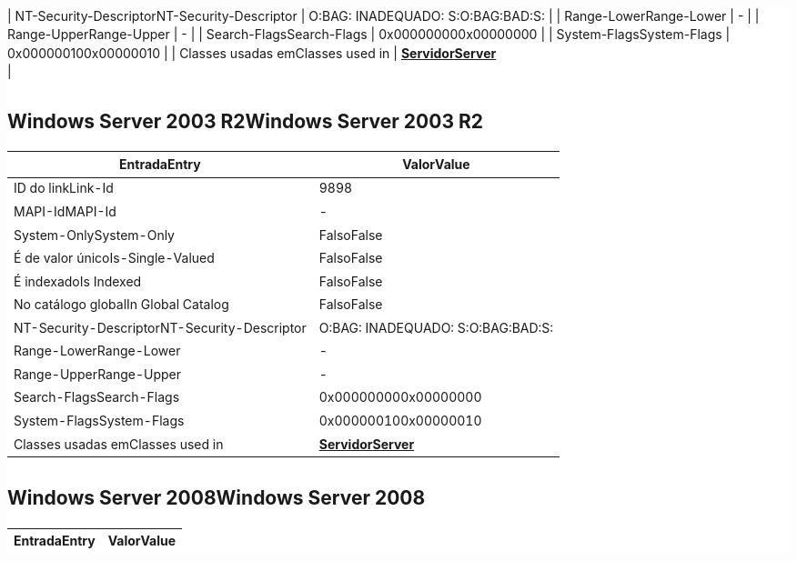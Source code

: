 | <span data-ttu-id="02f11-194">NT-Security-Descriptor</span><span class="sxs-lookup"><span data-stu-id="02f11-194">NT-Security-Descriptor</span></span> | <span data-ttu-id="02f11-195">O:BAG: INADEQUADO: S:</span><span class="sxs-lookup"><span data-stu-id="02f11-195">O:BAG:BAD:S:</span></span>                          |
| <span data-ttu-id="02f11-196">Range-Lower</span><span class="sxs-lookup"><span data-stu-id="02f11-196">Range-Lower</span></span>            | \-                                    |
| <span data-ttu-id="02f11-197">Range-Upper</span><span class="sxs-lookup"><span data-stu-id="02f11-197">Range-Upper</span></span>            | \-                                    |
| <span data-ttu-id="02f11-198">Search-Flags</span><span class="sxs-lookup"><span data-stu-id="02f11-198">Search-Flags</span></span>           | <span data-ttu-id="02f11-199">0x00000000</span><span class="sxs-lookup"><span data-stu-id="02f11-199">0x00000000</span></span>                            |
| <span data-ttu-id="02f11-200">System-Flags</span><span class="sxs-lookup"><span data-stu-id="02f11-200">System-Flags</span></span>           | <span data-ttu-id="02f11-201">0x00000010</span><span class="sxs-lookup"><span data-stu-id="02f11-201">0x00000010</span></span>                            |
| <span data-ttu-id="02f11-202">Classes usadas em</span><span class="sxs-lookup"><span data-stu-id="02f11-202">Classes used in</span></span>        | [<span data-ttu-id="02f11-203">**Servidor**</span><span class="sxs-lookup"><span data-stu-id="02f11-203">**Server**</span></span>](c-server.md)<br/> |



## <a name="windows-server-2003-r2"></a><span data-ttu-id="02f11-204">Windows Server 2003 R2</span><span class="sxs-lookup"><span data-stu-id="02f11-204">Windows Server 2003 R2</span></span>



| <span data-ttu-id="02f11-205">Entrada</span><span class="sxs-lookup"><span data-stu-id="02f11-205">Entry</span></span> | <span data-ttu-id="02f11-206">Valor</span><span class="sxs-lookup"><span data-stu-id="02f11-206">Value</span></span> |
|------------------------|---------------------------------------|
| <span data-ttu-id="02f11-207">ID do link</span><span class="sxs-lookup"><span data-stu-id="02f11-207">Link-Id</span></span>                | <span data-ttu-id="02f11-208">98</span><span class="sxs-lookup"><span data-stu-id="02f11-208">98</span></span>                                    |
| <span data-ttu-id="02f11-209">MAPI-Id</span><span class="sxs-lookup"><span data-stu-id="02f11-209">MAPI-Id</span></span>                | \-                                    |
| <span data-ttu-id="02f11-210">System-Only</span><span class="sxs-lookup"><span data-stu-id="02f11-210">System-Only</span></span>            | <span data-ttu-id="02f11-211">Falso</span><span class="sxs-lookup"><span data-stu-id="02f11-211">False</span></span>                                 |
| <span data-ttu-id="02f11-212">É de valor único</span><span class="sxs-lookup"><span data-stu-id="02f11-212">Is-Single-Valued</span></span>       | <span data-ttu-id="02f11-213">Falso</span><span class="sxs-lookup"><span data-stu-id="02f11-213">False</span></span>                                 |
| <span data-ttu-id="02f11-214">É indexado</span><span class="sxs-lookup"><span data-stu-id="02f11-214">Is Indexed</span></span>             | <span data-ttu-id="02f11-215">Falso</span><span class="sxs-lookup"><span data-stu-id="02f11-215">False</span></span>                                 |
| <span data-ttu-id="02f11-216">No catálogo global</span><span class="sxs-lookup"><span data-stu-id="02f11-216">In Global Catalog</span></span>      | <span data-ttu-id="02f11-217">Falso</span><span class="sxs-lookup"><span data-stu-id="02f11-217">False</span></span>                                 |
| <span data-ttu-id="02f11-218">NT-Security-Descriptor</span><span class="sxs-lookup"><span data-stu-id="02f11-218">NT-Security-Descriptor</span></span> | <span data-ttu-id="02f11-219">O:BAG: INADEQUADO: S:</span><span class="sxs-lookup"><span data-stu-id="02f11-219">O:BAG:BAD:S:</span></span>                          |
| <span data-ttu-id="02f11-220">Range-Lower</span><span class="sxs-lookup"><span data-stu-id="02f11-220">Range-Lower</span></span>            | \-                                    |
| <span data-ttu-id="02f11-221">Range-Upper</span><span class="sxs-lookup"><span data-stu-id="02f11-221">Range-Upper</span></span>            | \-                                    |
| <span data-ttu-id="02f11-222">Search-Flags</span><span class="sxs-lookup"><span data-stu-id="02f11-222">Search-Flags</span></span>           | <span data-ttu-id="02f11-223">0x00000000</span><span class="sxs-lookup"><span data-stu-id="02f11-223">0x00000000</span></span>                            |
| <span data-ttu-id="02f11-224">System-Flags</span><span class="sxs-lookup"><span data-stu-id="02f11-224">System-Flags</span></span>           | <span data-ttu-id="02f11-225">0x00000010</span><span class="sxs-lookup"><span data-stu-id="02f11-225">0x00000010</span></span>                            |
| <span data-ttu-id="02f11-226">Classes usadas em</span><span class="sxs-lookup"><span data-stu-id="02f11-226">Classes used in</span></span>        | [<span data-ttu-id="02f11-227">**Servidor**</span><span class="sxs-lookup"><span data-stu-id="02f11-227">**Server**</span></span>](c-server.md)<br/> |



## <a name="windows-server-2008"></a><span data-ttu-id="02f11-228">Windows Server 2008</span><span class="sxs-lookup"><span data-stu-id="02f11-228">Windows Server 2008</span></span>



| <span data-ttu-id="02f11-229">Entrada</span><span class="sxs-lookup"><span data-stu-id="02f11-229">Entry</span></span> | <span data-ttu-id="02f11-230">Valor</span><span class="sxs-lookup"><span data-stu-id="02f11-230">Value</span></span> |
|------------------------|---------------------------------------|